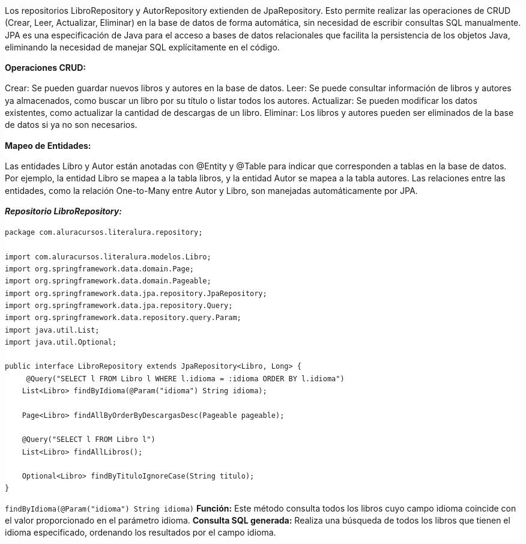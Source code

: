 Los repositorios LibroRepository y AutorRepository extienden de JpaRepository. Esto permite realizar las operaciones de CRUD (Crear, Leer, Actualizar, Eliminar) en la base de datos de forma automática, sin necesidad de escribir consultas SQL manualmente.
JPA es una especificación de Java para el acceso a bases de datos relacionales que facilita la persistencia de los objetos Java, eliminando la necesidad de manejar SQL explícitamente en el código.

**Operaciones CRUD:**

Crear: Se pueden guardar nuevos libros y autores en la base de datos.
Leer: Se puede consultar información de libros y autores ya almacenados, como buscar un libro por su título o listar todos los autores.
Actualizar: Se pueden modificar los datos existentes, como actualizar la cantidad de descargas de un libro.
Eliminar: Los libros y autores pueden ser eliminados de la base de datos si ya no son necesarios.

**Mapeo de Entidades:**

Las entidades Libro y Autor están anotadas con @Entity y @Table para indicar que corresponden a tablas en la base de datos. Por ejemplo, la entidad Libro se mapea a la tabla libros, y la entidad Autor se mapea a la tabla autores.
Las relaciones entre las entidades, como la relación One-to-Many entre Autor y Libro, son manejadas automáticamente por JPA.

***Repositorio LibroRepository:***

```
package com.aluracursos.literalura.repository;

import com.aluracursos.literalura.modelos.Libro;
import org.springframework.data.domain.Page;
import org.springframework.data.domain.Pageable;
import org.springframework.data.jpa.repository.JpaRepository;
import org.springframework.data.jpa.repository.Query;
import org.springframework.data.repository.query.Param;
import java.util.List;
import java.util.Optional;

public interface LibroRepository extends JpaRepository<Libro, Long> {
     @Query("SELECT l FROM Libro l WHERE l.idioma = :idioma ORDER BY l.idioma")
    List<Libro> findByIdioma(@Param("idioma") String idioma);

    Page<Libro> findAllByOrderByDescargasDesc(Pageable pageable);

    @Query("SELECT l FROM Libro l")
    List<Libro> findAllLibros();

    Optional<Libro> findByTituloIgnoreCase(String titulo);
}
```
`findByIdioma(@Param("idioma") String idioma)`
<strong>Función:</strong> Este método consulta todos los libros cuyo campo idioma coincide con el valor proporcionado en el parámetro idioma.
<strong>Consulta SQL generada:</strong> Realiza una búsqueda de todos los libros que tienen el idioma especificado, ordenando los resultados por el campo idioma.
